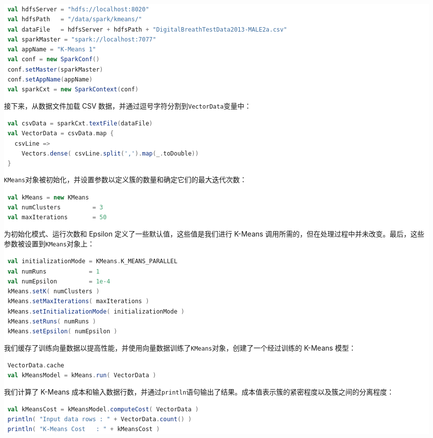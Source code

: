 ```scala
 val hdfsServer = "hdfs://localhost:8020"
 val hdfsPath   = "/data/spark/kmeans/" 
 val dataFile   = hdfsServer + hdfsPath + "DigitalBreathTestData2013-MALE2a.csv"
 val sparkMaster = "spark://localhost:7077"
 val appName = "K-Means 1"
 val conf = new SparkConf()
 conf.setMaster(sparkMaster)
 conf.setAppName(appName)
 val sparkCxt = new SparkContext(conf)
```

接下来，从数据文件加载 CSV 数据，并通过逗号字符分割到`VectorData`变量中：

```scala
 val csvData = sparkCxt.textFile(dataFile)
 val VectorData = csvData.map {
   csvLine =>
     Vectors.dense( csvLine.split(',').map(_.toDouble))
 }
```

`KMeans`对象被初始化，并设置参数以定义簇的数量和确定它们的最大迭代次数：

```scala
 val kMeans = new KMeans
 val numClusters         = 3
 val maxIterations       = 50
```

为初始化模式、运行次数和 Epsilon 定义了一些默认值，这些值是我们进行 K-Means 调用所需的，但在处理过程中并未改变。最后，这些参数被设置到`KMeans`对象上：

```scala
 val initializationMode = KMeans.K_MEANS_PARALLEL
 val numRuns            = 1
 val numEpsilon         = 1e-4 
 kMeans.setK( numClusters )
 kMeans.setMaxIterations( maxIterations )
 kMeans.setInitializationMode( initializationMode )
 kMeans.setRuns( numRuns )
 kMeans.setEpsilon( numEpsilon )
```

我们缓存了训练向量数据以提高性能，并使用向量数据训练了`KMeans`对象，创建了一个经过训练的 K-Means 模型：

```scala
 VectorData.cache
 val kMeansModel = kMeans.run( VectorData )
```

我们计算了 K-Means 成本和输入数据行数，并通过`println`语句输出了结果。成本值表示簇的紧密程度以及簇之间的分离程度：

```scala
 val kMeansCost = kMeansModel.computeCost( VectorData ) 
 println( "Input data rows : " + VectorData.count() )
 println( "K-Means Cost   : " + kMeansCost )
```

